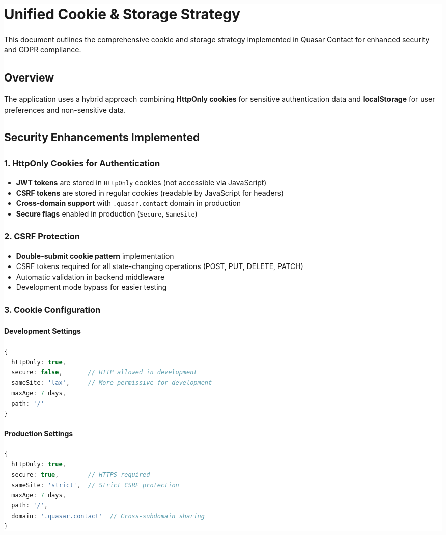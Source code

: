 # Unified Cookie & Storage Strategy

This document outlines the comprehensive cookie and storage strategy implemented in Quasar Contact
for enhanced security and GDPR compliance.

## Overview

The application uses a hybrid approach combining **HttpOnly cookies** for sensitive authentication
data and **localStorage** for user preferences and non-sensitive data.

## Security Enhancements Implemented

### 1. HttpOnly Cookies for Authentication

- **JWT tokens** are stored in `HttpOnly` cookies (not accessible via JavaScript)
- **CSRF tokens** are stored in regular cookies (readable by JavaScript for headers)
- **Cross-domain support** with `.quasar.contact` domain in production
- **Secure flags** enabled in production (`Secure`, `SameSite`)

### 2. CSRF Protection

- **Double-submit cookie pattern** implementation
- CSRF tokens required for all state-changing operations (POST, PUT, DELETE, PATCH)
- Automatic validation in backend middleware
- Development mode bypass for easier testing

### 3. Cookie Configuration

#### Development Settings

```typescript
{
  httpOnly: true,
  secure: false,       // HTTP allowed in development
  sameSite: 'lax',     // More permissive for development
  maxAge: 7 days,
  path: '/'
}
```

#### Production Settings

```typescript
{
  httpOnly: true,
  secure: true,        // HTTPS required
  sameSite: 'strict',  // Strict CSRF protection
  maxAge: 7 days,
  path: '/',
  domain: '.quasar.contact'  // Cross-subdomain sharing
}
```
